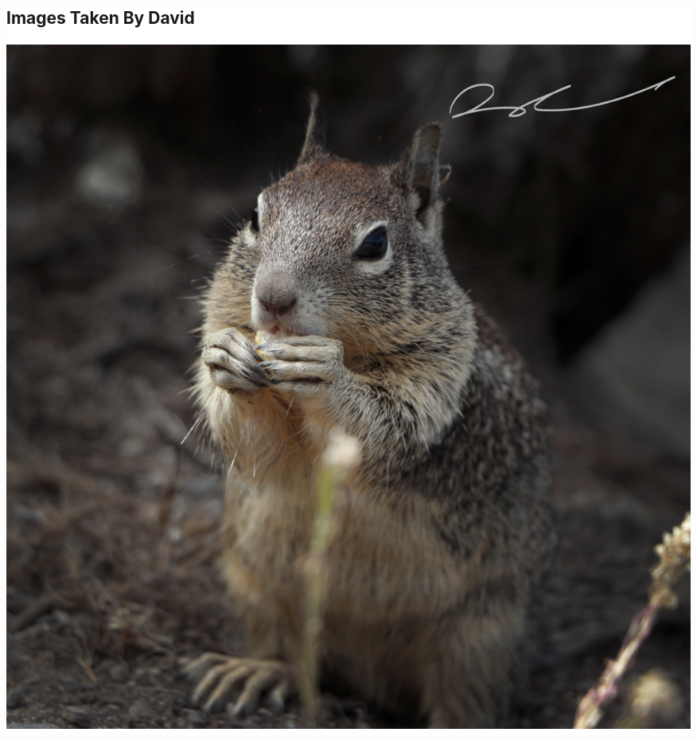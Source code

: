 ## Images Taken By David

<div class="row">
  <div class="column">
    <img src="images/IMG_0570.jpg" alt="squirrel" style="width:100%">
  </div>
  <div class="column">